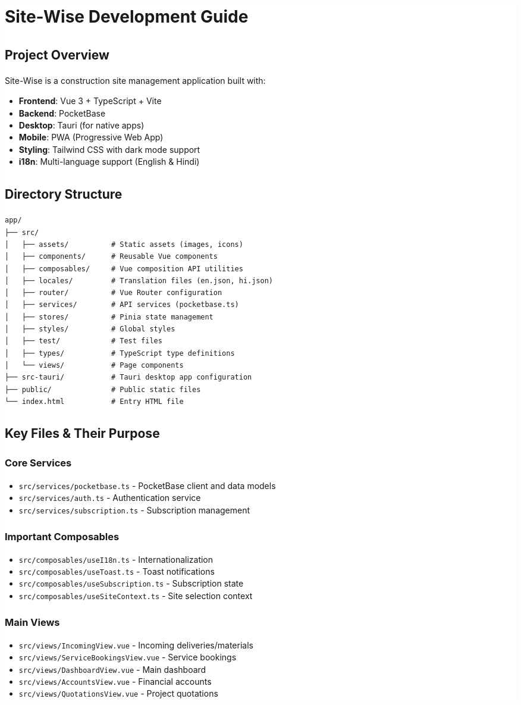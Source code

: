 # Site-Wise Development Guide

## Project Overview
Site-Wise is a construction site management application built with:
- **Frontend**: Vue 3 + TypeScript + Vite
- **Backend**: PocketBase
- **Desktop**: Tauri (for native apps)
- **Mobile**: PWA (Progressive Web App)
- **Styling**: Tailwind CSS with dark mode support
- **i18n**: Multi-language support (English & Hindi)

## Directory Structure

```
app/
├── src/
│   ├── assets/          # Static assets (images, icons)
│   ├── components/      # Reusable Vue components
│   ├── composables/     # Vue composition API utilities
│   ├── locales/         # Translation files (en.json, hi.json)
│   ├── router/          # Vue Router configuration
│   ├── services/        # API services (pocketbase.ts)
│   ├── stores/          # Pinia state management
│   ├── styles/          # Global styles
│   ├── test/            # Test files
│   ├── types/           # TypeScript type definitions
│   └── views/           # Page components
├── src-tauri/           # Tauri desktop app configuration
├── public/              # Public static files
└── index.html           # Entry HTML file
```

## Key Files & Their Purpose

### Core Services
- `src/services/pocketbase.ts` - PocketBase client and data models
- `src/services/auth.ts` - Authentication service
- `src/services/subscription.ts` - Subscription management

### Important Composables
- `src/composables/useI18n.ts` - Internationalization
- `src/composables/useToast.ts` - Toast notifications
- `src/composables/useSubscription.ts` - Subscription state
- `src/composables/useSiteContext.ts` - Site selection context

### Main Views
- `src/views/IncomingView.vue` - Incoming deliveries/materials
- `src/views/ServiceBookingsView.vue` - Service bookings
- `src/views/DashboardView.vue` - Main dashboard
- `src/views/AccountsView.vue` - Financial accounts
- `src/views/QuotationsView.vue` - Project quotations
